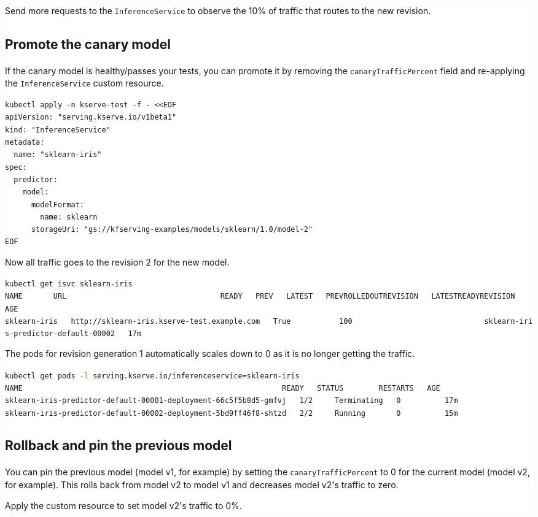 Send more requests to the `InferenceService` to observe the 10% of traffic that routes to the new revision.

## Promote the canary model

If the canary model is healthy/passes your tests, you can promote it by removing the `canaryTrafficPercent` field and
re-applying the `InferenceService` custom resource.

```
kubectl apply -n kserve-test -f - <<EOF
apiVersion: "serving.kserve.io/v1beta1"
kind: "InferenceService"
metadata:
  name: "sklearn-iris"
spec:
  predictor:
    model:
      modelFormat:
        name: sklearn
      storageUri: "gs://kfserving-examples/models/sklearn/1.0/model-2"
EOF
```

Now all traffic goes to the revision 2 for the new model.

```
kubectl get isvc sklearn-iris
NAME       URL                                   READY   PREV   LATEST   PREVROLLEDOUTREVISION   LATESTREADYREVISION                AGE
sklearn-iris   http://sklearn-iris.kserve-test.example.com   True           100                              sklearn-iris-predictor-default-00002   17m
```

The pods for revision generation 1 automatically scales down to 0 as it is no longer getting the traffic.

```bash
kubectl get pods -l serving.kserve.io/inferenceservice=sklearn-iris
NAME                                                           READY   STATUS        RESTARTS   AGE
sklearn-iris-predictor-default-00001-deployment-66c5f5b8d5-gmfvj   1/2     Terminating   0          17m
sklearn-iris-predictor-default-00002-deployment-5bd9ff46f8-shtzd   2/2     Running       0          15m
```

## Rollback and pin the previous model

You can pin the previous model (model v1, for example) by setting the `canaryTrafficPercent` to 0 for the current
model (model v2, for example). This rolls back from model v2 to model v1 and decreases model v2's traffic to zero.

Apply the custom resource to set model v2's traffic to 0%.
